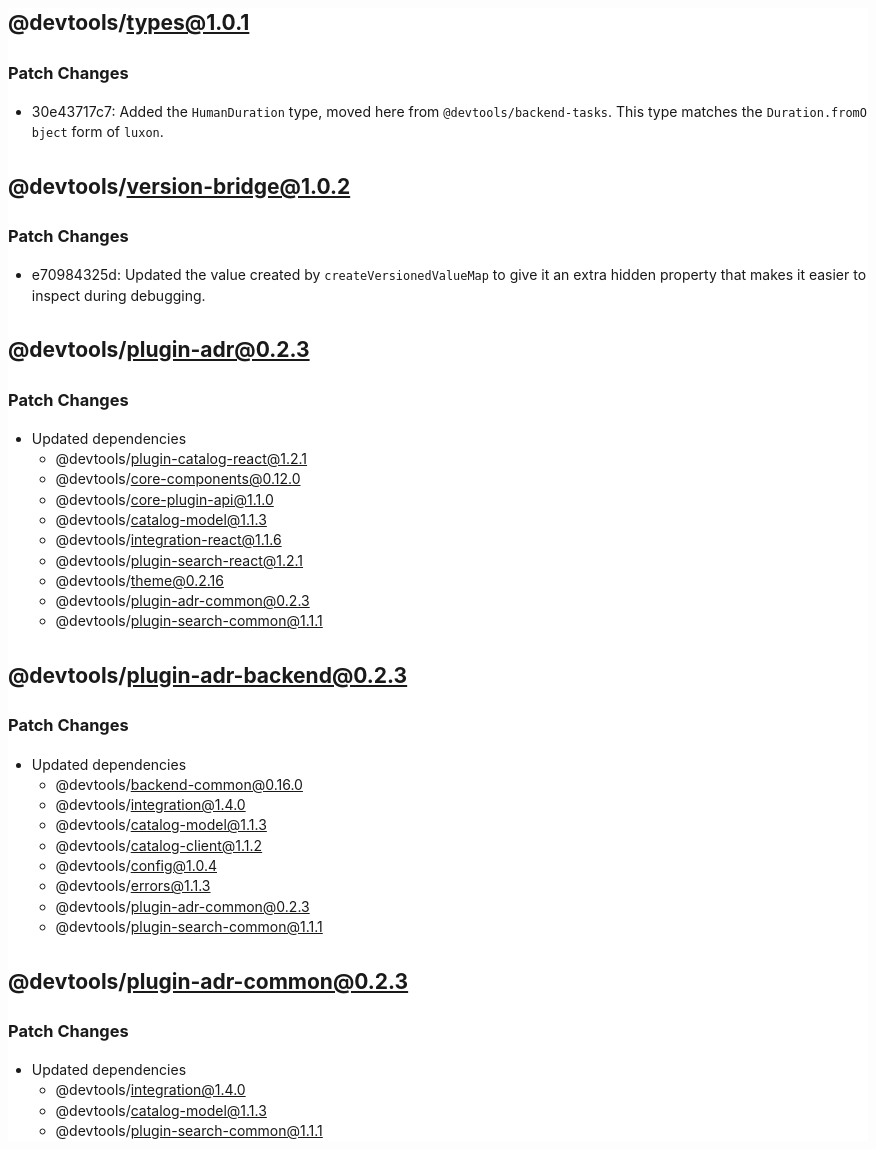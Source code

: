 ## @devtools/types@1.0.1

### Patch Changes

- 30e43717c7: Added the `HumanDuration` type, moved here from `@devtools/backend-tasks`. This type matches the `Duration.fromObject` form of `luxon`.

## @devtools/version-bridge@1.0.2

### Patch Changes

- e70984325d: Updated the value created by `createVersionedValueMap` to give it an extra hidden property that makes it easier to inspect during debugging.

## @devtools/plugin-adr@0.2.3

### Patch Changes

- Updated dependencies
  - @devtools/plugin-catalog-react@1.2.1
  - @devtools/core-components@0.12.0
  - @devtools/core-plugin-api@1.1.0
  - @devtools/catalog-model@1.1.3
  - @devtools/integration-react@1.1.6
  - @devtools/plugin-search-react@1.2.1
  - @devtools/theme@0.2.16
  - @devtools/plugin-adr-common@0.2.3
  - @devtools/plugin-search-common@1.1.1

## @devtools/plugin-adr-backend@0.2.3

### Patch Changes

- Updated dependencies
  - @devtools/backend-common@0.16.0
  - @devtools/integration@1.4.0
  - @devtools/catalog-model@1.1.3
  - @devtools/catalog-client@1.1.2
  - @devtools/config@1.0.4
  - @devtools/errors@1.1.3
  - @devtools/plugin-adr-common@0.2.3
  - @devtools/plugin-search-common@1.1.1

## @devtools/plugin-adr-common@0.2.3

### Patch Changes

- Updated dependencies
  - @devtools/integration@1.4.0
  - @devtools/catalog-model@1.1.3
  - @devtools/plugin-search-common@1.1.1
